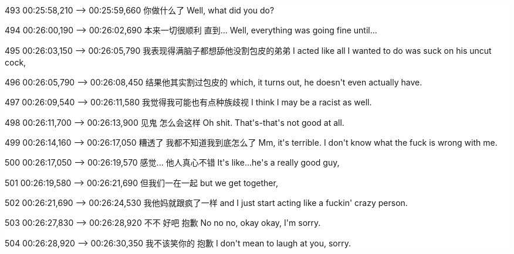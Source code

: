 493
00:25:58,210 --> 00:25:59,660
你做什么了
Well, what did you do?

494
00:26:00,190 --> 00:26:02,690
本来一切很顺利  直到...
Well, everything was going fine until...

495
00:26:03,150 --> 00:26:05,790
我表现得满脑子都想舔他没割包皮的弟弟
I acted like all I wanted to do was suck on his uncut cock,

496
00:26:05,790 --> 00:26:08,450
结果他其实割过包皮的
which, it turns out, he doesn't even actually have.

497
00:26:09,540 --> 00:26:11,580
我觉得我可能也有点种族歧视
I think I may be a racist as well.

498
00:26:11,700 --> 00:26:13,900
见鬼  怎么会这样
Oh shit. That's-that's not good at all.

499
00:26:14,160 --> 00:26:17,050
糟透了  我都不知道我到底怎么了
Mm, it's terrible. I don't know what the fuck is wrong with me.

500
00:26:17,050 --> 00:26:19,570
感觉...  他人真心不错
It's like...he's a really good guy,

501
00:26:19,580 --> 00:26:21,690
但我们一在一起
but we get together,

502
00:26:21,690 --> 00:26:24,530
我他妈就跟疯了一样
and I just start acting like a fuckin' crazy person.

503
00:26:27,830 --> 00:26:28,920
不不  好吧  抱歉
No no no, okay okay, I'm sorry.

504
00:26:28,920 --> 00:26:30,350
我不该笑你的  抱歉
I don't mean to laugh at you, sorry.
